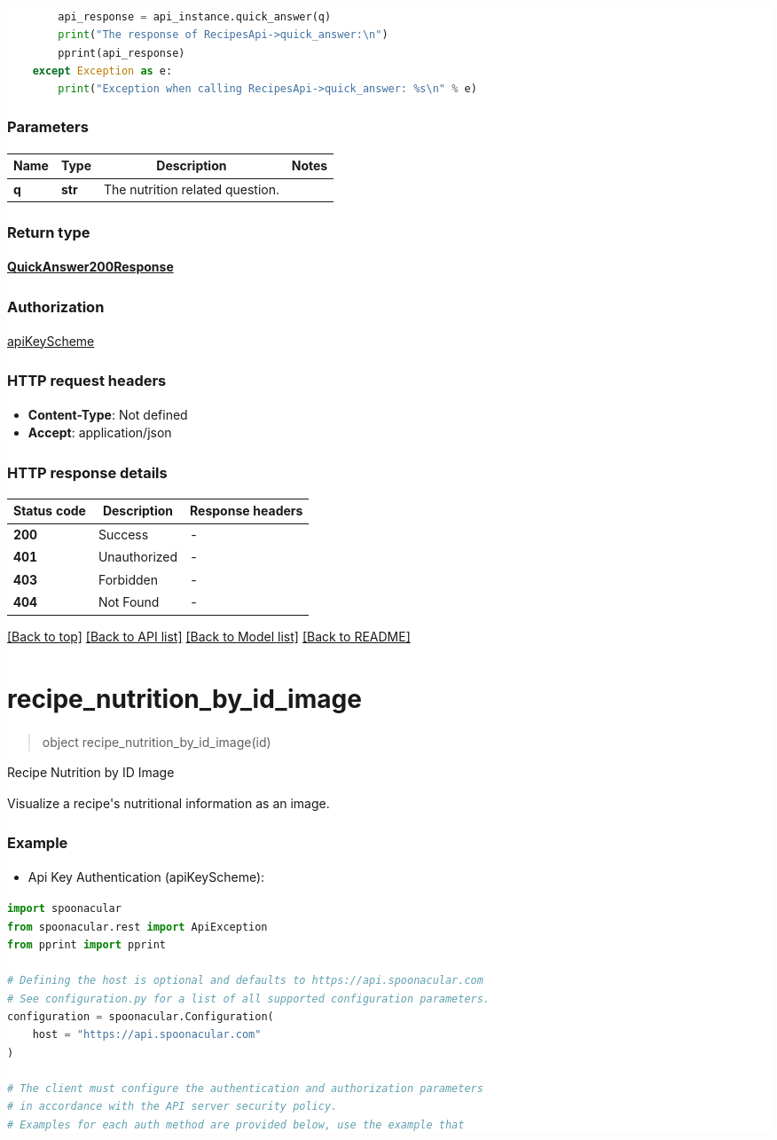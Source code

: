 ```python
        api_response = api_instance.quick_answer(q)
        print("The response of RecipesApi->quick_answer:\n")
        pprint(api_response)
    except Exception as e:
        print("Exception when calling RecipesApi->quick_answer: %s\n" % e)
```



### Parameters


Name | Type | Description  | Notes
------------- | ------------- | ------------- | -------------
 **q** | **str**| The nutrition related question. | 

### Return type

[**QuickAnswer200Response**](QuickAnswer200Response.md)

### Authorization

[apiKeyScheme](../README.md#apiKeyScheme)

### HTTP request headers

 - **Content-Type**: Not defined
 - **Accept**: application/json

### HTTP response details

| Status code | Description | Response headers |
|-------------|-------------|------------------|
**200** | Success |  -  |
**401** | Unauthorized |  -  |
**403** | Forbidden |  -  |
**404** | Not Found |  -  |

[[Back to top]](#) [[Back to API list]](../README.md#documentation-for-api-endpoints) [[Back to Model list]](../README.md#documentation-for-models) [[Back to README]](../README.md)

# **recipe_nutrition_by_id_image**
> object recipe_nutrition_by_id_image(id)

Recipe Nutrition by ID Image

Visualize a recipe's nutritional information as an image.

### Example

* Api Key Authentication (apiKeyScheme):

```python
import spoonacular
from spoonacular.rest import ApiException
from pprint import pprint

# Defining the host is optional and defaults to https://api.spoonacular.com
# See configuration.py for a list of all supported configuration parameters.
configuration = spoonacular.Configuration(
    host = "https://api.spoonacular.com"
)

# The client must configure the authentication and authorization parameters
# in accordance with the API server security policy.
# Examples for each auth method are provided below, use the example that
```